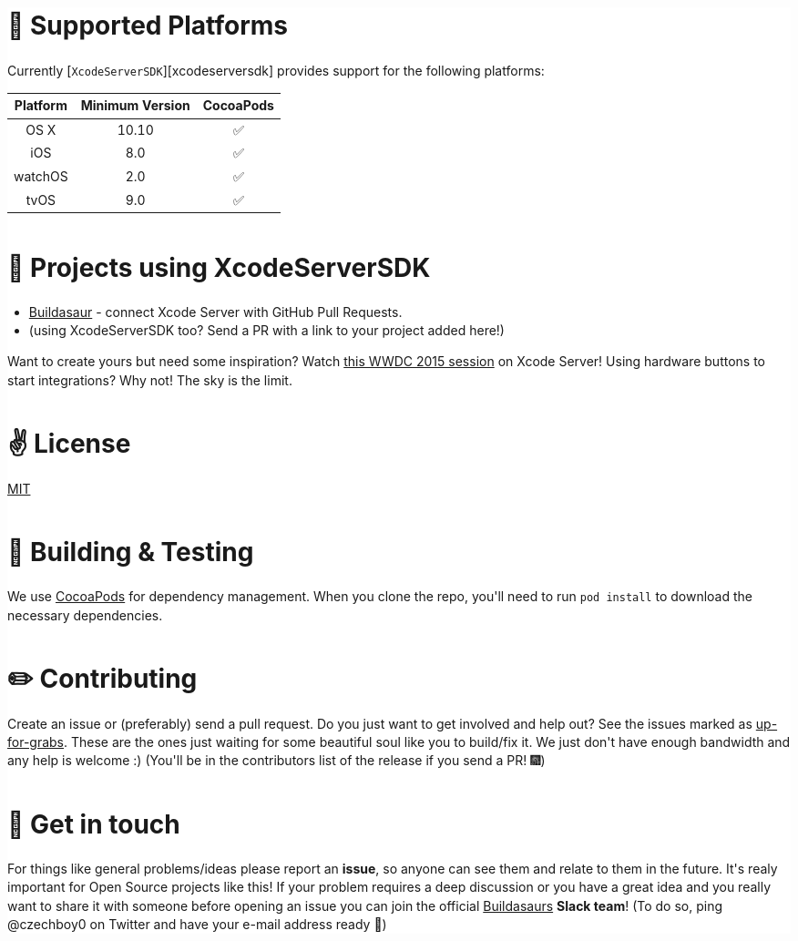 # :city_sunrise: Supported Platforms

Currently [`XcodeServerSDK`][xcodeserversdk] provides support for the following platforms:

| Platform | Minimum Version | CocoaPods |
|:--:|:--:|:--:|
|OS X | 10.10| :white_check_mark: |
|iOS | 8.0| :white_check_mark: |
|watchOS | 2.0 | :white_check_mark: |
|tvOS | 9.0 | :white_check_mark: |

# :tada: Projects using XcodeServerSDK
- [Buildasaur](https://github.com/czechboy0/Buildasaur) - connect Xcode Server with GitHub Pull Requests.
- (using XcodeServerSDK too? Send a PR with a link to your project added here!)

Want to create yours but need some inspiration? Watch [this WWDC 2015 session](https://developer.apple.com/videos/wwdc/2015/?id=410) on Xcode Server!
Using hardware buttons to start integrations? Why not! The sky is the limit.

# :v: License
[MIT](https://github.com/czechboy0/XcodeServerSDK/blob/master/LICENSE)

# :ship: Building & Testing
We use [CocoaPods](https://github.com/CocoaPods/CocoaPods) for dependency management. When you clone the repo, you'll need to run `pod install` to download the necessary dependencies.

# :pencil2: Contributing
Create an issue or (preferably) send a pull request.
Do you just want to get involved and help out? See the issues marked as [up-for-grabs](https://github.com/czechboy0/XcodeServerSDK/labels/up-for-grabs). These are the ones just waiting for some beautiful soul like you to build/fix it. We just don't have enough bandwidth and any help is welcome :) (You'll be in the contributors list of the release if you send a PR! :fireworks:)

# :speech_balloon: Get in touch

For things like general problems/ideas please report an **issue**, so anyone can see them and relate to them in the future. It's realy important for Open Source projects like this!
If your problem requires a deep discussion or you have a great idea and you really want to share it with someone before opening an issue you can join the official [Buildasaurs](https://github.com/buildasaurs) **Slack team**! (To do so, ping @czechboy0 on Twitter and have your e-mail address ready :e-mail:)
